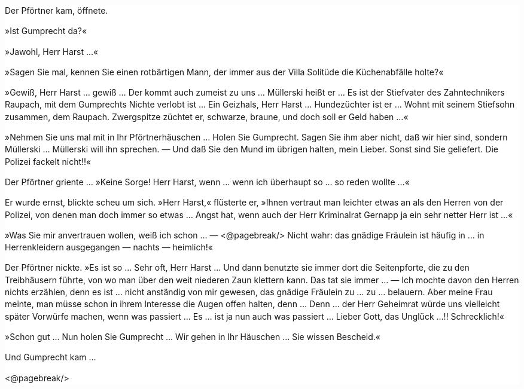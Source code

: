 Der Pförtner kam, öffnete.

»Ist Gumprecht da?«

»Jawohl, Herr Harst …«

»Sagen Sie mal, kennen Sie einen rotbärtigen Mann,
der immer aus der Villa Solitüde die Küchenabfälle holte?«

»Gewiß, Herr Harst … gewiß … Der kommt auch
zumeist zu uns … Müllerski heißt er … Es ist der
Stiefvater des Zahntechnikers Raupach, mit dem Gumprechts
Nichte verlobt ist … Ein Geizhals, Herr Harst … Hundezüchter
ist er … Wohnt mit seinem Stiefsohn zusammen,
dem Raupach. Zwergspitze züchtet er, schwarze, braune, und
doch soll er Geld haben …«

»Nehmen Sie uns mal mit in Ihr Pförtnerhäuschen …
Holen Sie Gumprecht. Sagen Sie ihm aber nicht, daß
wir hier sind, sondern Müllerski … Müllerski will ihn
sprechen. — Und daß Sie den Mund im übrigen halten,
mein Lieber. Sonst sind Sie geliefert. Die Polizei fackelt
nicht!!«

Der Pförtner griente … »Keine Sorge! Herr Harst,
wenn … wenn ich überhaupt so … so reden wollte …«

Er wurde ernst, blickte scheu um sich. »Herr Harst,«
flüsterte er, »Ihnen vertraut man leichter etwas an als
den Herren von der Polizei, von denen man doch immer
so etwas … Angst hat, wenn auch der Herr Kriminalrat
Gernapp ja ein sehr netter Herr ist …«

»Was Sie mir anvertrauen wollen, weiß ich schon … —
<@pagebreak/>
Nicht wahr: das gnädige Fräulein ist häufig in … in
Herrenkleidern ausgegangen — nachts — heimlich!«

Der Pförtner nickte. »Es ist so … Sehr oft, Herr
Harst … Und dann benutzte sie immer dort die Seitenpforte,
die zu den Treibhäusern führte, von wo man über den weit
niederen Zaun klettern kann. Das tat sie immer … — Ich
mochte davon den Herren nichts erzählen, denn es ist …
nicht anständig von mir gewesen, das gnädige Fräulein
zu … zu … belauern. Aber meine Frau meinte, man müsse
schon in ihrem Interesse die Augen offen halten, denn …
Denn … der Herr Geheimrat würde uns vielleicht später
Vorwürfe machen, wenn was passiert … Es … ist ja nun
auch was passiert … Lieber Gott, das Unglück …!! Schrecklich!«

»Schon gut … Nun holen Sie Gumprecht … Wir gehen
in Ihr Häuschen … Sie wissen Bescheid.«

Und Gumprecht kam …

<@pagebreak/>
